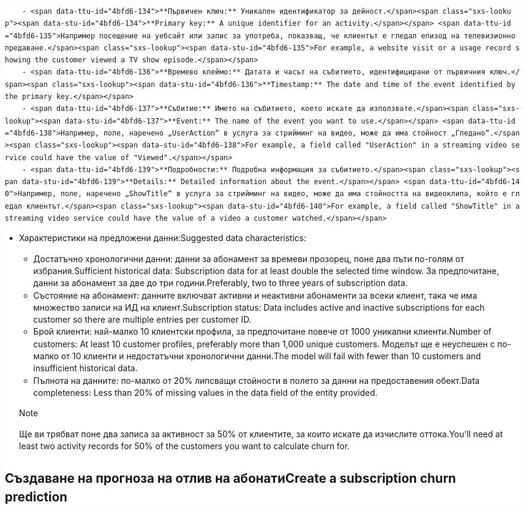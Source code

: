         - <span data-ttu-id="4bfd6-134">**Първичен ключ:** Уникален идентификатор за дейност.</span><span class="sxs-lookup"><span data-stu-id="4bfd6-134">**Primary key:** A unique identifier for an activity.</span></span> <span data-ttu-id="4bfd6-135">Например посещение на уебсайт или запис за употреба, показващ, че клиентът е гледал епизод на телевизионно предаване.</span><span class="sxs-lookup"><span data-stu-id="4bfd6-135">For example, a website visit or a usage record showing the customer viewed a TV show episode.</span></span>
        - <span data-ttu-id="4bfd6-136">**Времево клеймо:** Датата и часът на събитието, идентифицирани от първичния ключ.</span><span class="sxs-lookup"><span data-stu-id="4bfd6-136">**Timestamp:** The date and time of the event identified by the primary key.</span></span>
        - <span data-ttu-id="4bfd6-137">**Събитие:** Името на събитието, което искате да използвате.</span><span class="sxs-lookup"><span data-stu-id="4bfd6-137">**Event:** The name of the event you want to use.</span></span> <span data-ttu-id="4bfd6-138">Например, поле, наречено „UserAction“ в услуга за стрийминг на видео, може да има стойност „Гледано“.</span><span class="sxs-lookup"><span data-stu-id="4bfd6-138">For example, a field called "UserAction" in a streaming video service could have the value of "Viewed".</span></span>
        - <span data-ttu-id="4bfd6-139">**Подробности:** Подробна информация за събитието.</span><span class="sxs-lookup"><span data-stu-id="4bfd6-139">**Details:** Detailed information about the event.</span></span> <span data-ttu-id="4bfd6-140">Например, поле, наречено „ShowTitle“ в услуга за стрийминг на видео, може да има стойността на видеоклипа, който е гледал клиентът.</span><span class="sxs-lookup"><span data-stu-id="4bfd6-140">For example, a field called "ShowTitle" in a streaming video service could have the value of a video a customer watched.</span></span>
- <span data-ttu-id="4bfd6-141">Характеристики на предложени данни:</span><span class="sxs-lookup"><span data-stu-id="4bfd6-141">Suggested data characteristics:</span></span>
    - <span data-ttu-id="4bfd6-142">Достатъчно хронологични данни: данни за абонамент за времеви прозорец, поне два пъти по-голям от избрания.</span><span class="sxs-lookup"><span data-stu-id="4bfd6-142">Sufficient historical data: Subscription data for at least double the selected time window.</span></span> <span data-ttu-id="4bfd6-143">За предпочитане, данни за абонамент за две до три години.</span><span class="sxs-lookup"><span data-stu-id="4bfd6-143">Preferably, two to three years of subscription data.</span></span>
    - <span data-ttu-id="4bfd6-144">Състояние на абонамент: данните включват активни и неактивни абонаменти за всеки клиент, така че има множество записи на ИД на клиент.</span><span class="sxs-lookup"><span data-stu-id="4bfd6-144">Subscription status: Data includes active and inactive subscriptions for each customer so there are multiple entries per customer ID.</span></span>
    - <span data-ttu-id="4bfd6-145">Брой клиенти: най-малко 10 клиентски профила, за предпочитане повече от 1000 уникални клиенти.</span><span class="sxs-lookup"><span data-stu-id="4bfd6-145">Number of customers: At least 10 customer profiles, preferably more than 1,000 unique customers.</span></span> <span data-ttu-id="4bfd6-146">Моделът ще е неуспешен с по-малко от 10 клиенти и недостатъчни хронологични данни.</span><span class="sxs-lookup"><span data-stu-id="4bfd6-146">The model will fail with fewer than 10 customers and insufficient historical data.</span></span>
    - <span data-ttu-id="4bfd6-147">Пълнота на данните: по-малко от 20% липсващи стойности в полето за данни на предоставения обект.</span><span class="sxs-lookup"><span data-stu-id="4bfd6-147">Data completeness: Less than 20% of missing values in the data field of the entity provided.</span></span>
   
   > [!NOTE]
   > <span data-ttu-id="4bfd6-148">Ще ви трябват поне два записа за активност за 50% от клиентите, за които искате да изчислите оттока.</span><span class="sxs-lookup"><span data-stu-id="4bfd6-148">You'll need at least two activity records for 50% of the customers you want to calculate churn for.</span></span>

## <a name="create-a-subscription-churn-prediction"></a><span data-ttu-id="4bfd6-149">Създаване на прогноза на отлив на абонати</span><span class="sxs-lookup"><span data-stu-id="4bfd6-149">Create a subscription churn prediction</span></span>
